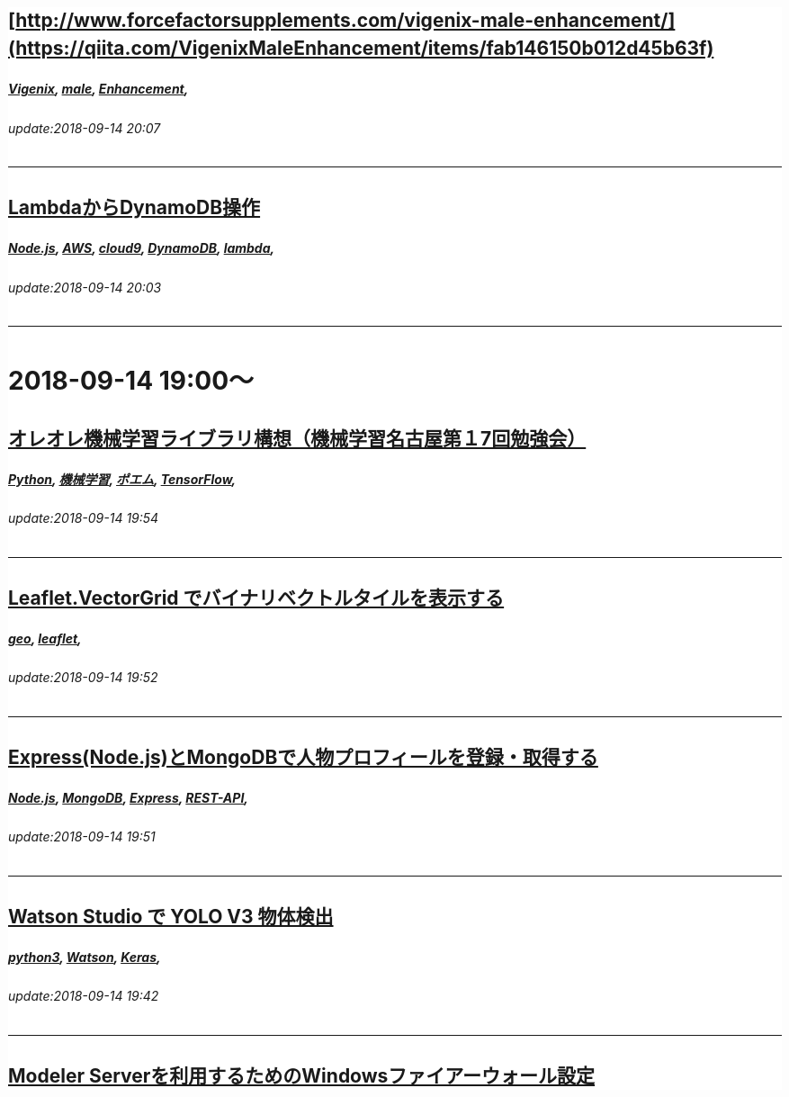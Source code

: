 ## [http://www.forcefactorsupplements.com/vigenix-male-enhancement/](https://qiita.com/VigenixMaleEnhancement/items/fab146150b012d45b63f)
##### [Vigenix](https://qiita.com/tags/Vigenix), [male](https://qiita.com/tags/male), [Enhancement](https://qiita.com/tags/Enhancement), 
###### update:2018-09-14 20:07
---
## [LambdaからDynamoDB操作](https://qiita.com/mizu-pon/items/080842390f9c2cb74f9b)
##### [Node.js](https://qiita.com/tags/Node.js), [AWS](https://qiita.com/tags/AWS), [cloud9](https://qiita.com/tags/cloud9), [DynamoDB](https://qiita.com/tags/DynamoDB), [lambda](https://qiita.com/tags/lambda), 
###### update:2018-09-14 20:03
---




# 2018-09-14 19:00～
## [オレオレ機械学習ライブラリ構想（機械学習名古屋第１7回勉強会）](https://qiita.com/n_kats_/items/d1bb601378efe8ab6b8d)
##### [Python](https://qiita.com/tags/Python), [機械学習](https://qiita.com/tags/機械学習), [ポエム](https://qiita.com/tags/ポエム), [TensorFlow](https://qiita.com/tags/TensorFlow), 
###### update:2018-09-14 19:54
---
## [Leaflet.VectorGrid でバイナリベクトルタイルを表示する](https://qiita.com/frogcat/items/36e9e7525537c748f952)
##### [geo](https://qiita.com/tags/geo), [leaflet](https://qiita.com/tags/leaflet), 
###### update:2018-09-14 19:52
---
## [Express(Node.js)とMongoDBで人物プロフィールを登録・取得する](https://qiita.com/naganao/items/79ca63aa77916fe3bf85)
##### [Node.js](https://qiita.com/tags/Node.js), [MongoDB](https://qiita.com/tags/MongoDB), [Express](https://qiita.com/tags/Express), [REST-API](https://qiita.com/tags/REST-API), 
###### update:2018-09-14 19:51
---
## [Watson Studio で YOLO V3 物体検出](https://qiita.com/schiyoda/items/d9e75bac0923996d1ac0)
##### [python3](https://qiita.com/tags/python3), [Watson](https://qiita.com/tags/Watson), [Keras](https://qiita.com/tags/Keras), 
###### update:2018-09-14 19:42
---
## [Modeler Serverを利用するためのWindowsファイアーウォール設定](https://qiita.com/kawada2017/items/14ddcce4ec9c51064581)
